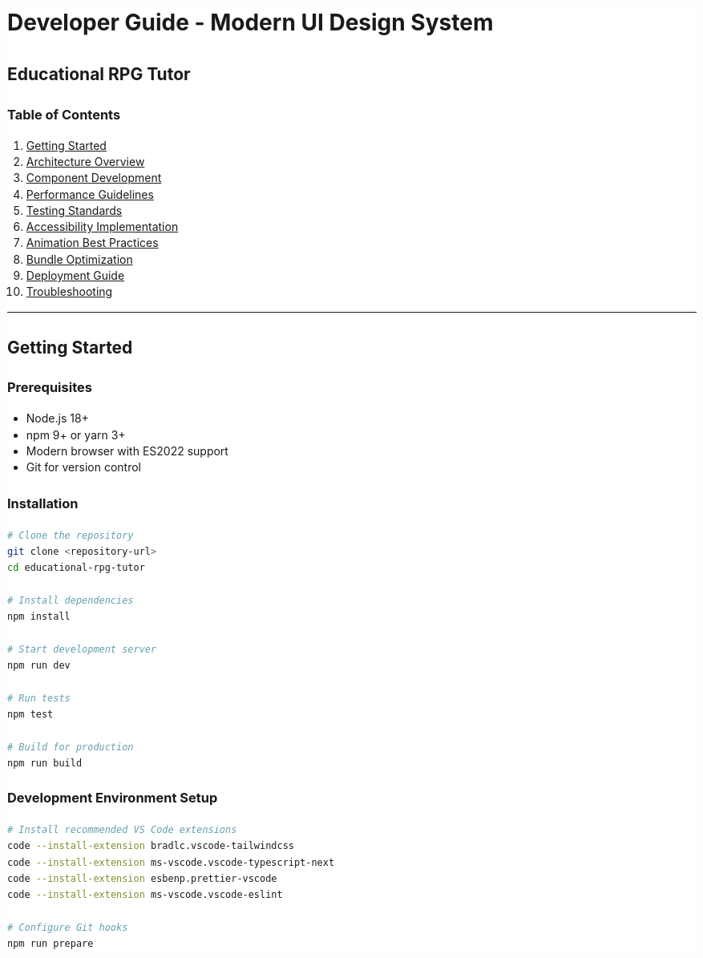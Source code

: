 # Developer Guide - Modern UI Design System
## Educational RPG Tutor

### Table of Contents
1. [Getting Started](#getting-started)
2. [Architecture Overview](#architecture-overview)
3. [Component Development](#component-development)
4. [Performance Guidelines](#performance-guidelines)
5. [Testing Standards](#testing-standards)
6. [Accessibility Implementation](#accessibility-implementation)
7. [Animation Best Practices](#animation-best-practices)
8. [Bundle Optimization](#bundle-optimization)
9. [Deployment Guide](#deployment-guide)
10. [Troubleshooting](#troubleshooting)

---

## Getting Started

### Prerequisites
- Node.js 18+ 
- npm 9+ or yarn 3+
- Modern browser with ES2022 support
- Git for version control

### Installation
```bash
# Clone the repository
git clone <repository-url>
cd educational-rpg-tutor

# Install dependencies
npm install

# Start development server
npm run dev

# Run tests
npm test

# Build for production
npm run build
```

### Development Environment Setup
```bash
# Install recommended VS Code extensions
code --install-extension bradlc.vscode-tailwindcss
code --install-extension ms-vscode.vscode-typescript-next
code --install-extension esbenp.prettier-vscode
code --install-extension ms-vscode.vscode-eslint

# Configure Git hooks
npm run prepare
```

